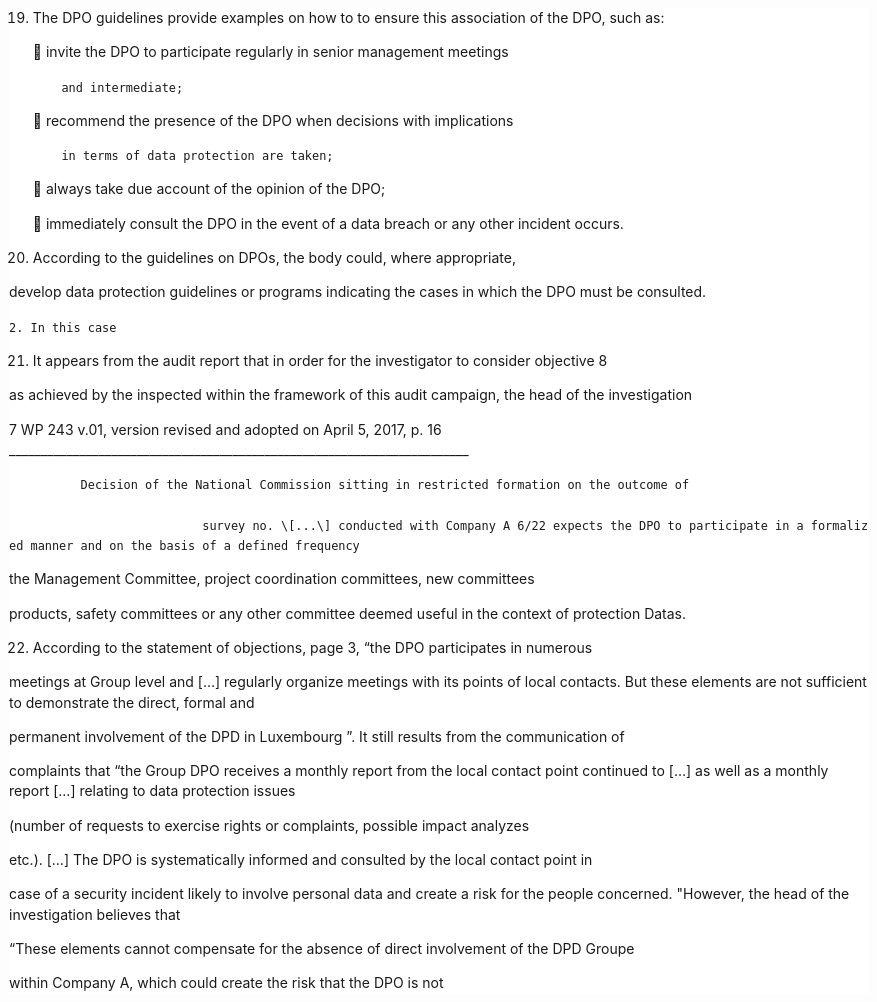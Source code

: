 19. The DPO guidelines provide examples on how to
to ensure this association of the DPO, such as:

       invite the DPO to participate regularly in senior management meetings

            and intermediate;

       recommend the presence of the DPO when decisions with implications

            in terms of data protection are taken;

       always take due account of the opinion of the DPO;

       immediately consult the DPO in the event of a data breach or any other
            incident occurs.

20. According to the guidelines on DPOs, the body could, where appropriate,

develop data protection guidelines or programs
indicating the cases in which the DPO must be consulted.

    2. In this case

21. It appears from the audit report that in order for the investigator to consider objective 8

as achieved by the inspected within the framework of this audit campaign, the head of the investigation

7 WP 243 v.01, version revised and adopted on April 5, 2017, p. 16
\_\_\_\_\_\_\_\_\_\_\_\_\_\_\_\_\_\_\_\_\_\_\_\_\_\_\_\_\_\_\_\_\_\_\_\_\_\_\_\_\_\_\_\_\_\_\_\_\_\_\_\_\_\_\_\_\_\_\_\_\_\_\_\_\_\_\_\_\_\_\_\_

              Decision of the National Commission sitting in restricted formation on the outcome of

                               survey no. \[...\] conducted with Company A 6/22 expects the DPO to participate in a formalized manner and on the basis of a defined frequency

the Management Committee, project coordination committees, new committees

products, safety committees or any other committee deemed useful in the context of protection
Datas.

22. According to the statement of objections, page 3, “the DPO participates in numerous

meetings at Group level and \[…\] regularly organize meetings with its points of
local contacts. But these elements are not sufficient to demonstrate the direct, formal and

permanent involvement of the DPD in Luxembourg ”. It still results from the communication of

complaints that “the Group DPO receives a monthly report from the local contact point continued
to \[…\] as well as a monthly report \[…\] relating to data protection issues

(number of requests to exercise rights or complaints, possible impact analyzes

etc.). \[…\] The DPO is systematically informed and consulted by the local contact point in

case of a security incident likely to involve personal data and
create a risk for the people concerned. "However, the head of the investigation believes that

“These elements cannot compensate for the absence of direct involvement of the DPD Groupe

within Company A, which could create the risk that the DPO is not
